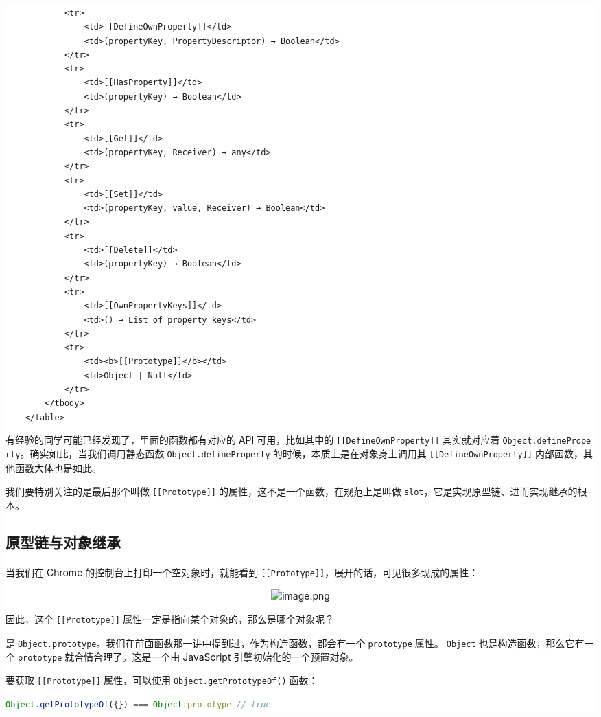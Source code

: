                 <tr>
                    <td>[[DefineOwnProperty]]</td>
                    <td>(propertyKey, PropertyDescriptor) → Boolean</td>
                </tr>
                <tr>
                    <td>[[HasProperty]]</td>
                    <td>(propertyKey) → Boolean</td>
                </tr>
                <tr>
                    <td>[[Get]]</td>
                    <td>(propertyKey, Receiver) → any</td>
                </tr>
                <tr>
                    <td>[[Set]]</td>
                    <td>(propertyKey, value, Receiver) → Boolean</td>
                </tr>
                <tr>
                    <td>[[Delete]]</td>
                    <td>(propertyKey) → Boolean</td>
                </tr>
                <tr>
                    <td>[[OwnPropertyKeys]]</td>
                    <td>() → List of property keys</td>
                </tr>
                <tr>
                    <td><b>[[Prototype]]</b></td>
                    <td>Object | Null</td>
                </tr>
            </tbody>
        </table>

有经验的同学可能已经发现了，里面的函数都有对应的 API 可用，比如其中的 `[[DefineOwnProperty]]` 其实就对应着 `Object.defineProperty`。确实如此，当我们调用静态函数 `Object.defineProperty` 的时候，本质上是在对象身上调用其 `[[DefineOwnProperty]]` 内部函数，其他函数大体也是如此。

我们要特别关注的是最后那个叫做 `[[Prototype]]` 的属性，这不是一个函数，在规范上是叫做 `slot`，它是实现原型链、进而实现继承的根本。





## 原型链与对象继承

当我们在 Chrome 的控制台上打印一个空对象时，就能看到 `[[Prototype]]`，展开的话，可见很多现成的属性：

<p align=center><img src="https://p3-juejin.byteimg.com/tos-cn-i-k3u1fbpfcp/8e959e6a50294bbb8edd8d5de20748af~tplv-k3u1fbpfcp-watermark.image?" alt="image.png"  /></p>

因此，这个 `[[Prototype]]` 属性一定是指向某个对象的，那么是哪个对象呢？

是 `Object.prototype`。我们在前面函数那一讲中提到过，作为构造函数，都会有一个 `prototype` 属性。 `Object` 也是构造函数，那么它有一个 `prototype` 就合情合理了。这是一个由 JavaScript 引擎初始化的一个预置对象。

要获取 `[[Prototype]]` 属性，可以使用 `Object.getPrototypeOf()` 函数：

```js
Object.getPrototypeOf({}) === Object.prototype // true
```
